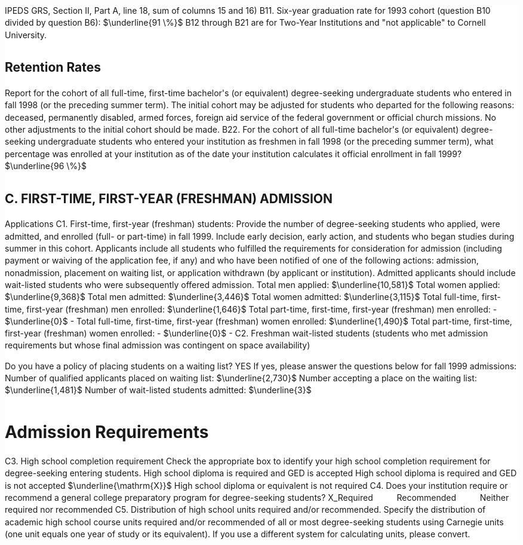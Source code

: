 IPEDS GRS, Section II, Part A, line 18, sum of columns 15 and 16)
B11. Six-year graduation rate for 1993 cohort (question B10 divided by question B6): $\underline{91 \%}$ B12 through B21 are for Two-Year Institutions and "not applicable" to Cornell University.

## Retention Rates

Report for the cohort of all full-time, first-time bachelor's (or equivalent) degree-seeking undergraduate students who entered in fall 1998 (or the preceding summer term). The initial cohort may be adjusted for students who departed for the following reasons: deceased, permanently disabled, armed forces, foreign aid service of the federal government or official church missions. No other adjustments to the initial cohort should be made.
B22. For the cohort of all full-time bachelor's (or equivalent) degree-seeking undergraduate students who entered your institution as freshmen in fall 1998 (or the preceding summer term), what percentage was enrolled at your institution as of the date your institution calculates it official enrollment in fall 1999? $\underline{96 \%}$

## C. FIRST-TIME, FIRST-YEAR (FRESHMAN) ADMISSION

Applications
C1. First-time, first-year (freshman) students: Provide the number of degree-seeking students who applied, were admitted, and enrolled (full- or part-time) in fall 1999. Include early decision, early action, and students who began studies during summer in this cohort. Applicants include all students who fulfilled the requirements for consideration for admission (including payment or waiving of the application fee, if any) and who have been notified of one of the following actions: admission, nonadmission, placement on waiting list, or application withdrawn (by applicant or institution). Admitted applicants should include wait-listed students who were subsequently offered admission.
Total men applied: $\underline{10,581}$
Total women applied: $\underline{9,368}$
Total men admitted: $\underline{3,446}$
Total women admitted: $\underline{3,115}$
Total full-time, first-time, first-year (freshman) men enrolled: $\underline{1,646}$
Total part-time, first-time, first-year (freshman) men enrolled: - $\underline{0}$ -
Total full-time, first-time, first-year (freshman) women enrolled: $\underline{1,490}$
Total part-time, first-time, first-year (freshman) women enrolled: - $\underline{0}$ -
C2. Freshman wait-listed students (students who met admission requirements but whose final admission was contingent on space availability)

Do you have a policy of placing students on a waiting list? YES
If yes, please answer the questions below for fall 1999 admissions:
Number of qualified applicants placed on waiting list: $\underline{2,730}$
Number accepting a place on the waiting list: $\underline{1,481}$
Number of wait-listed students admitted: $\underline{3}$

# Admission Requirements 

C3. High school completion requirement
Check the appropriate box to identify your high school completion requirement for degree-seeking entering students.
High school diploma is required and GED is accepted
High school diploma is required and GED is not accepted
$\underline{\mathrm{X}}$ High school diploma or equivalent is not required
C4. Does your institution require or recommend a general college preparatory program for degree-seeking students?
X_Required
$\qquad$ Recommended
$\qquad$ Neither required nor recommended
C5. Distribution of high school units required and/or recommended. Specify the distribution of academic high school course units required and/or recommended of all or most degree-seeking students using Carnegie units (one unit equals one year of study or its equivalent). If you use a different system for calculating units, please convert.
